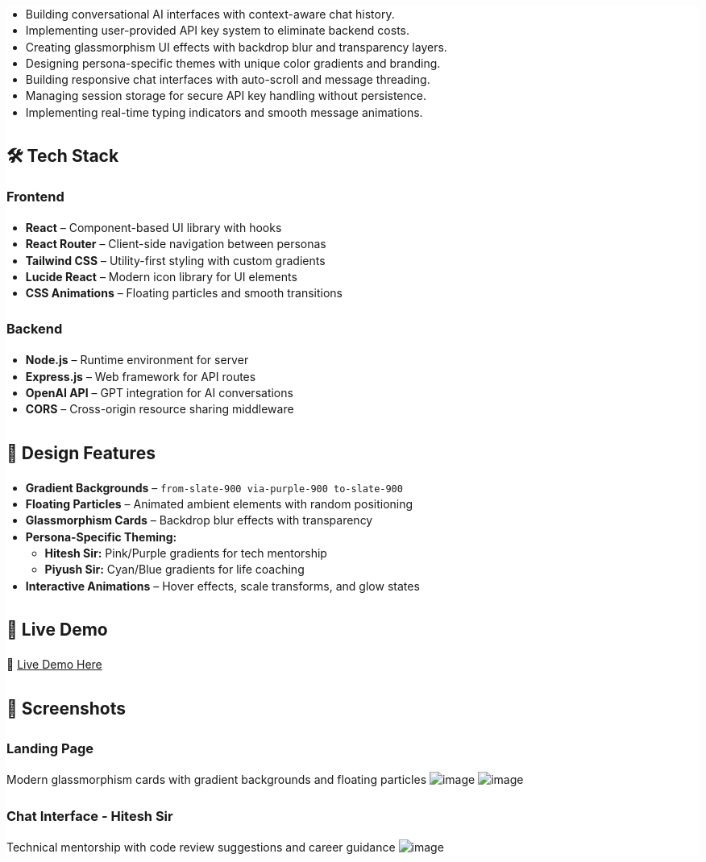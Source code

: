 - Building conversational AI interfaces with context-aware chat history.
- Implementing user-provided API key system to eliminate backend costs.
- Creating glassmorphism UI effects with backdrop blur and transparency layers.
- Designing persona-specific themes with unique color gradients and branding.
- Building responsive chat interfaces with auto-scroll and message threading.
- Managing session storage for secure API key handling without persistence.
- Implementing real-time typing indicators and smooth message animations.

## 🛠️ Tech Stack

### Frontend
- **React** – Component-based UI library with hooks
- **React Router** – Client-side navigation between personas
- **Tailwind CSS** – Utility-first styling with custom gradients
- **Lucide React** – Modern icon library for UI elements
- **CSS Animations** – Floating particles and smooth transitions

### Backend
- **Node.js** – Runtime environment for server
- **Express.js** – Web framework for API routes
- **OpenAI API** – GPT integration for AI conversations
- **CORS** – Cross-origin resource sharing middleware

## 🎨 Design Features

- **Gradient Backgrounds** – `from-slate-900 via-purple-900 to-slate-900`
- **Floating Particles** – Animated ambient elements with random positioning
- **Glassmorphism Cards** – Backdrop blur effects with transparency
- **Persona-Specific Theming:**
  - **Hitesh Sir:** Pink/Purple gradients for tech mentorship
  - **Piyush Sir:** Cyan/Blue gradients for life coaching
- **Interactive Animations** – Hover effects, scale transforms, and glow states

## 🚀 Live Demo
🔗 [Live Demo Here](https://ai-persona-chat-bot.vercel.app/)

## 📸 Screenshots

### Landing Page
Modern glassmorphism cards with gradient backgrounds and floating particles
<img width="1893" height="980" alt="image" src="https://github.com/user-attachments/assets/aa53a50b-d5bb-4add-9b33-b778b570247c" />
<img width="1919" height="981" alt="image" src="https://github.com/user-attachments/assets/839a27f1-6f21-4ec7-8410-6560de73ea97" />


### Chat Interface - Hitesh Sir
Technical mentorship with code review suggestions and career guidance
<img width="1895" height="981" alt="image" src="https://github.com/user-attachments/assets/7bd29994-cbcc-40ee-a1de-54c05df120cd" />
